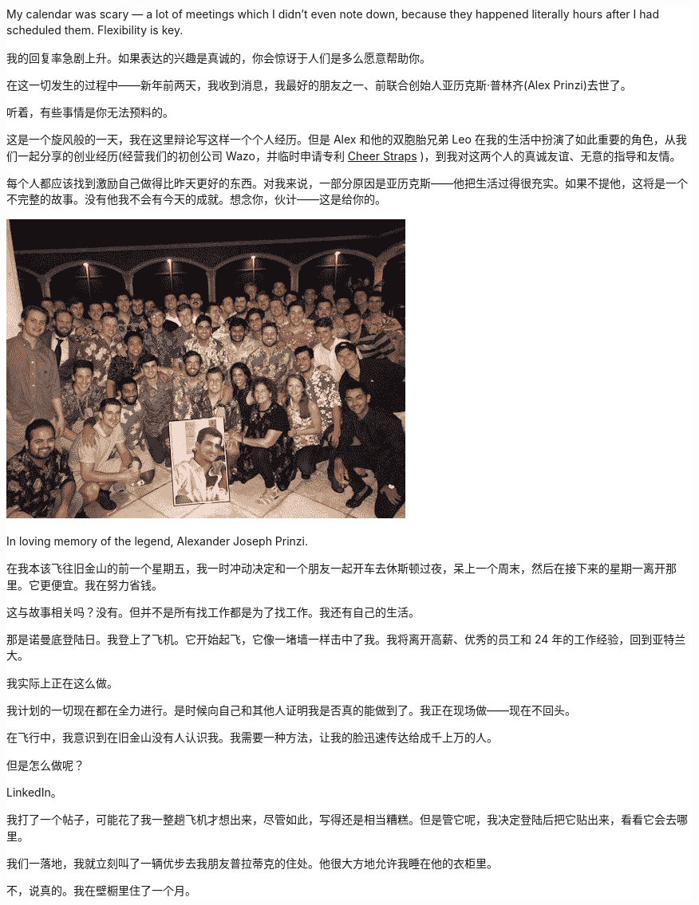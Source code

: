 My calendar was scary — a lot of meetings which I didn’t even note down, because they happened literally hours after I had scheduled them. Flexibility is key.

我的回复率急剧上升。如果表达的兴趣是真诚的，你会惊讶于人们是多么愿意帮助你。

在这一切发生的过程中——新年前两天，我收到消息，我最好的朋友之一、前联合创始人亚历克斯·普林齐(Alex Prinzi)去世了。

听着，有些事情是你无法预料的。

这是一个旋风般的一天，我在这里辩论写这样一个个人经历。但是 Alex 和他的双胞胎兄弟 Leo 在我的生活中扮演了如此重要的角色，从我们一起分享的创业经历(经营我们的初创公司 Wazo，并临时申请专利 [Cheer Straps](https://www.youtube.com/watch?v=9BStuuIW-CQ) )，到我对这两个人的真诚友谊、无意的指导和友情。

每个人都应该找到激励自己做得比昨天更好的东西。对我来说，一部分原因是亚历克斯——他把生活过得很充实。如果不提他，这将是一个不完整的故事。没有他我不会有今天的成就。想念你，伙计——这是给你的。

![TRLd-nHwneyFRMed0u24z0y6dM3kNin52VaQ](img/3712799635b27e97abf271cdf4554a7f.png)

In loving memory of the legend, Alexander Joseph Prinzi.

在我本该飞往旧金山的前一个星期五，我一时冲动决定和一个朋友一起开车去休斯顿过夜，呆上一个周末，然后在接下来的星期一离开那里。它更便宜。我在努力省钱。

这与故事相关吗？没有。但并不是所有找工作都是为了找工作。我还有自己的生活。

那是诺曼底登陆日。我登上了飞机。它开始起飞，它像一堵墙一样击中了我。我将离开高薪、优秀的员工和 24 年的工作经验，回到亚特兰大。

我实际上正在这么做。

我计划的一切现在都在全力进行。是时候向自己和其他人证明我是否真的能做到了。我正在现场做——现在不回头。

在飞行中，我意识到在旧金山没有人认识我。我需要一种方法，让我的脸迅速传达给成千上万的人。

但是怎么做呢？

LinkedIn。

我打了一个帖子，可能花了我一整趟飞机才想出来，尽管如此，写得还是相当糟糕。但是管它呢，我决定登陆后把它贴出来，看看它会去哪里。

我们一落地，我就立刻叫了一辆优步去我朋友普拉蒂克的住处。他很大方地允许我睡在他的衣柜里。

不，说真的。我在壁橱里住了一个月。
